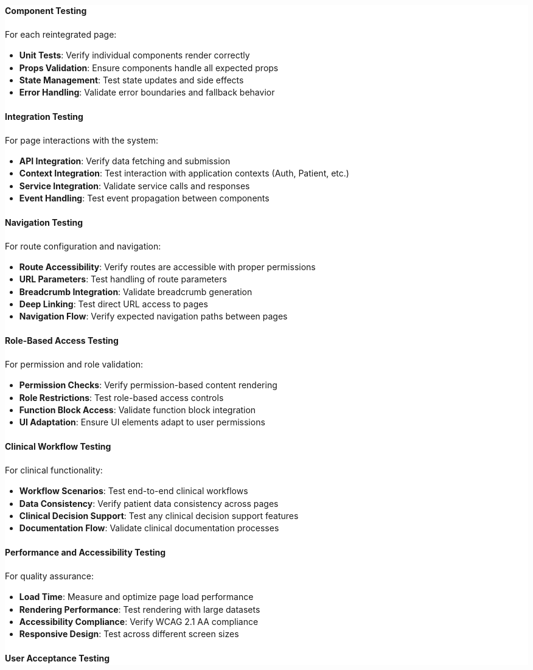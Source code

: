 #### Component Testing

For each reintegrated page:

- **Unit Tests**: Verify individual components render correctly
- **Props Validation**: Ensure components handle all expected props
- **State Management**: Test state updates and side effects
- **Error Handling**: Validate error boundaries and fallback behavior

#### Integration Testing

For page interactions with the system:

- **API Integration**: Verify data fetching and submission
- **Context Integration**: Test interaction with application contexts (Auth, Patient, etc.)
- **Service Integration**: Validate service calls and responses
- **Event Handling**: Test event propagation between components

#### Navigation Testing

For route configuration and navigation:

- **Route Accessibility**: Verify routes are accessible with proper permissions
- **URL Parameters**: Test handling of route parameters
- **Breadcrumb Integration**: Validate breadcrumb generation
- **Deep Linking**: Test direct URL access to pages
- **Navigation Flow**: Verify expected navigation paths between pages

#### Role-Based Access Testing

For permission and role validation:

- **Permission Checks**: Verify permission-based content rendering
- **Role Restrictions**: Test role-based access controls
- **Function Block Access**: Validate function block integration
- **UI Adaptation**: Ensure UI elements adapt to user permissions

#### Clinical Workflow Testing

For clinical functionality:

- **Workflow Scenarios**: Test end-to-end clinical workflows
- **Data Consistency**: Verify patient data consistency across pages
- **Clinical Decision Support**: Test any clinical decision support features
- **Documentation Flow**: Validate clinical documentation processes

#### Performance and Accessibility Testing

For quality assurance:

- **Load Time**: Measure and optimize page load performance
- **Rendering Performance**: Test rendering with large datasets
- **Accessibility Compliance**: Verify WCAG 2.1 AA compliance
- **Responsive Design**: Test across different screen sizes

#### User Acceptance Testing
